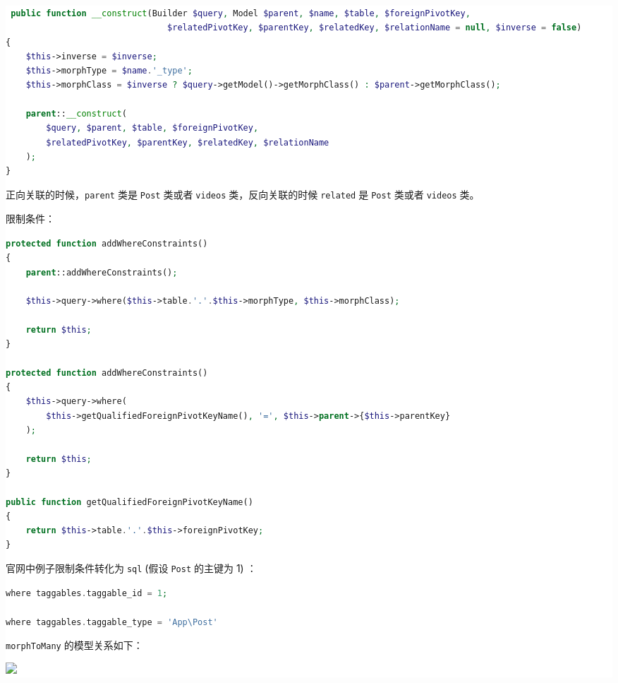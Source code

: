 ```php
 public function __construct(Builder $query, Model $parent, $name, $table, $foreignPivotKey,
                                $relatedPivotKey, $parentKey, $relatedKey, $relationName = null, $inverse = false)
{
    $this->inverse = $inverse;
    $this->morphType = $name.'_type';
    $this->morphClass = $inverse ? $query->getModel()->getMorphClass() : $parent->getMorphClass();

    parent::__construct(
        $query, $parent, $table, $foreignPivotKey,
        $relatedPivotKey, $parentKey, $relatedKey, $relationName
    );
}
```
正向关联的时候，`parent` 类是 `Post` 类或者 `videos` 类，反向关联的时候 `related` 是 `Post` 类或者 `videos` 类。

限制条件：
```php
protected function addWhereConstraints()
{
    parent::addWhereConstraints();

    $this->query->where($this->table.'.'.$this->morphType, $this->morphClass);

    return $this;
}

protected function addWhereConstraints()
{
    $this->query->where(
        $this->getQualifiedForeignPivotKeyName(), '=', $this->parent->{$this->parentKey}
    );

    return $this;
}

public function getQualifiedForeignPivotKeyName()
{
    return $this->table.'.'.$this->foreignPivotKey;
}
```
官网中例子限制条件转化为 `sql` (假设 `Post` 的主键为 1) ：

```php
where taggables.taggable_id = 1;

where taggables.taggable_type = 'App\Post'

```

`morphToMany` 的模型关系如下：

![](http://owql68l6p.bkt.clouddn.com/morphToMany.png)
